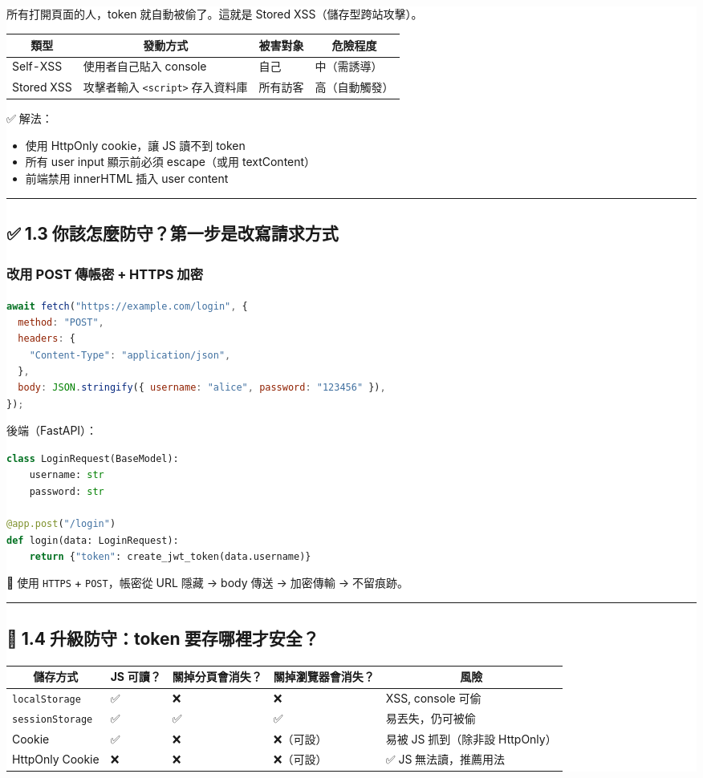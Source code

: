 所有打開頁面的人，token 就自動被偷了。這就是 Stored XSS（儲存型跨站攻擊）。

| 類型         | 發動方式                   | 被害對象 | 危險程度    |
| ---------- | ---------------------- | ---- | ------- |
| Self-XSS   | 使用者自己貼入 console        | 自己   | 中（需誘導）  |
| Stored XSS | 攻擊者輸入 `<script>` 存入資料庫 | 所有訪客 | 高（自動觸發） |

✅ 解法：

* 使用 HttpOnly cookie，讓 JS 讀不到 token
* 所有 user input 顯示前必須 escape（或用 textContent）
* 前端禁用 innerHTML 插入 user content

---

## ✅ 1.3 你該怎麼防守？第一步是改寫請求方式

### 改用 POST 傳帳密 + HTTPS 加密

```js
await fetch("https://example.com/login", {
  method: "POST",
  headers: {
    "Content-Type": "application/json",
  },
  body: JSON.stringify({ username: "alice", password: "123456" }),
});
```

後端（FastAPI）：

```python
class LoginRequest(BaseModel):
    username: str
    password: str

@app.post("/login")
def login(data: LoginRequest):
    return {"token": create_jwt_token(data.username)}
```

🔐 使用 `HTTPS` + `POST`，帳密從 URL 隱藏 → body 傳送 → 加密傳輸 → 不留痕跡。

---

## 🧱 1.4 升級防守：token 要存哪裡才安全？

| 儲存方式             | JS 可讀？ | 關掉分頁會消失？ | 關掉瀏覽器會消失？ | 風險                     |
| ---------------- | ------ | -------- | --------- | ---------------------- |
| `localStorage`   | ✅      | ❌        | ❌         | XSS, console 可偷        |
| `sessionStorage` | ✅      | ✅        | ✅         | 易丟失，仍可被偷               |
| Cookie           | ✅      | ❌        | ❌（可設）     | 易被 JS 抓到（除非設 HttpOnly） |
| HttpOnly Cookie  | ❌      | ❌        | ❌（可設）     | ✅ JS 無法讀，推薦用法          |
